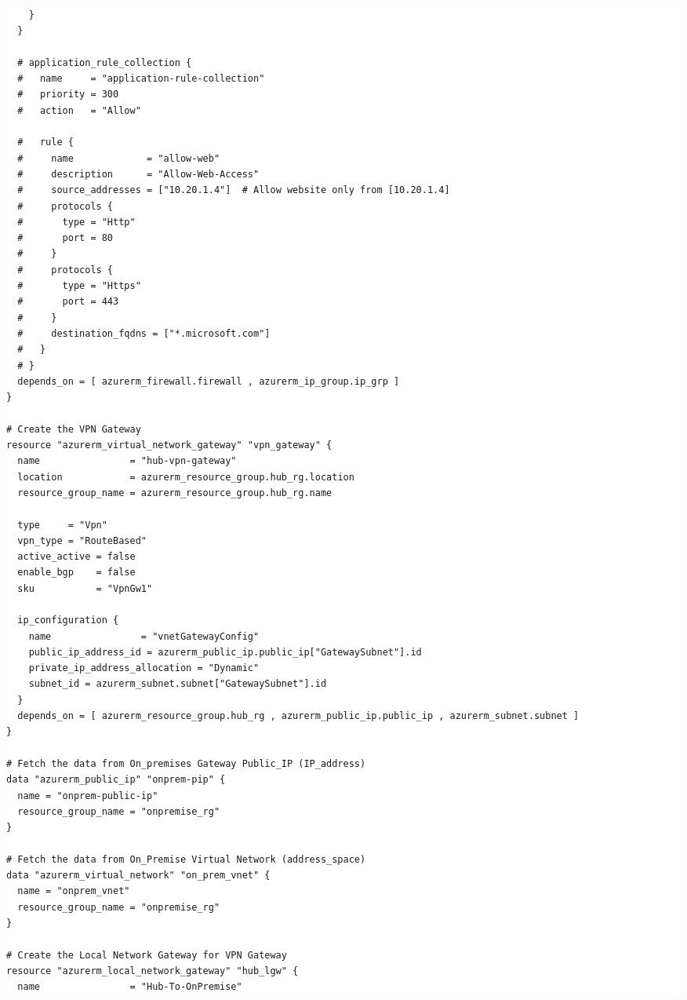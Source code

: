 ```hcl
    }
  }
 
  # application_rule_collection {       
  #   name     = "application-rule-collection"
  #   priority = 300
  #   action   = "Allow"
 
  #   rule {
  #     name             = "allow-web"
  #     description      = "Allow-Web-Access"
  #     source_addresses = ["10.20.1.4"]  # Allow website only from [10.20.1.4]
  #     protocols {
  #       type = "Http"
  #       port = 80
  #     }
  #     protocols {
  #       type = "Https"
  #       port = 443
  #     } 
  #     destination_fqdns = ["*.microsoft.com"]  
  #   }
  # } 
  depends_on = [ azurerm_firewall.firewall , azurerm_ip_group.ip_grp ]
}

# Create the VPN Gateway
resource "azurerm_virtual_network_gateway" "vpn_gateway" {
  name                = "hub-vpn-gateway"
  location            = azurerm_resource_group.hub_rg.location
  resource_group_name = azurerm_resource_group.hub_rg.name
 
  type     = "Vpn"
  vpn_type = "RouteBased"
  active_active = false
  enable_bgp    = false
  sku           = "VpnGw1"
 
  ip_configuration {
    name                = "vnetGatewayConfig"
    public_ip_address_id = azurerm_public_ip.public_ip["GatewaySubnet"].id
    private_ip_address_allocation = "Dynamic"
    subnet_id = azurerm_subnet.subnet["GatewaySubnet"].id
  }
  depends_on = [ azurerm_resource_group.hub_rg , azurerm_public_ip.public_ip , azurerm_subnet.subnet ]
}

# Fetch the data from On_premises Gateway Public_IP (IP_address)
data "azurerm_public_ip" "onprem-pip" {
  name = "onprem-public-ip"
  resource_group_name = "onpremise_rg"
}

# Fetch the data from On_Premise Virtual Network (address_space)
data "azurerm_virtual_network" "on_prem_vnet" {
  name = "onprem_vnet"
  resource_group_name = "onpremise_rg"
}

# Create the Local Network Gateway for VPN Gateway
resource "azurerm_local_network_gateway" "hub_lgw" {
  name                = "Hub-To-OnPremise"
```